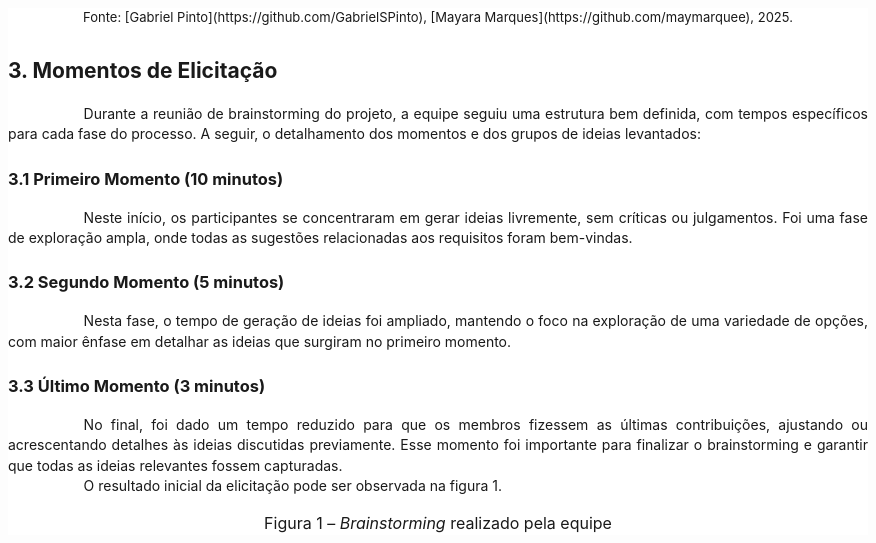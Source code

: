 
</center>
<font size="2"><p style="text-align: center">Fonte: [Gabriel Pinto](https://github.com/GabrielSPinto), [Mayara Marques](https://github.com/maymarquee), 2025.</p></font>


## 3. Momentos de Elicitação

<div style="text-align: justify; text-indent: 2cm;">
Durante a reunião de brainstorming do projeto, a equipe seguiu uma estrutura bem definida, com tempos específicos para cada fase do processo. A seguir, o detalhamento dos momentos e dos grupos de ideias levantados:
</div>

### 3.1 Primeiro Momento (10 minutos)
<div style="text-align: justify; text-indent: 2cm;">
Neste início, os participantes se concentraram em gerar ideias livremente, sem críticas ou julgamentos. Foi uma fase de exploração ampla, onde todas as sugestões relacionadas aos requisitos foram bem-vindas.
</div>

### 3.2 Segundo Momento (5 minutos)
<div style="text-align: justify; text-indent: 2cm;">
Nesta fase, o tempo de geração de ideias foi ampliado, mantendo o foco na exploração de uma variedade de opções, com maior ênfase em detalhar as ideias que surgiram no primeiro momento.
</div>

### 3.3 Último Momento (3 minutos)
<div style="text-align: justify; text-indent: 2cm;">
No final, foi dado um tempo reduzido para que os membros fizessem as últimas contribuições, ajustando ou acrescentando detalhes às ideias discutidas previamente. Esse momento foi importante para finalizar o brainstorming e garantir que todas as ideias relevantes fossem capturadas.
</div>
<div style="text-align: justify; text-indent: 2cm;">
O resultado inicial da elicitação pode ser observada na figura 1.
</div>

<div align="center">
  <font size="3"><p style="text-align: center">Figura 1 – <i>Brainstorming</i> realizado pela equipe</p></font>